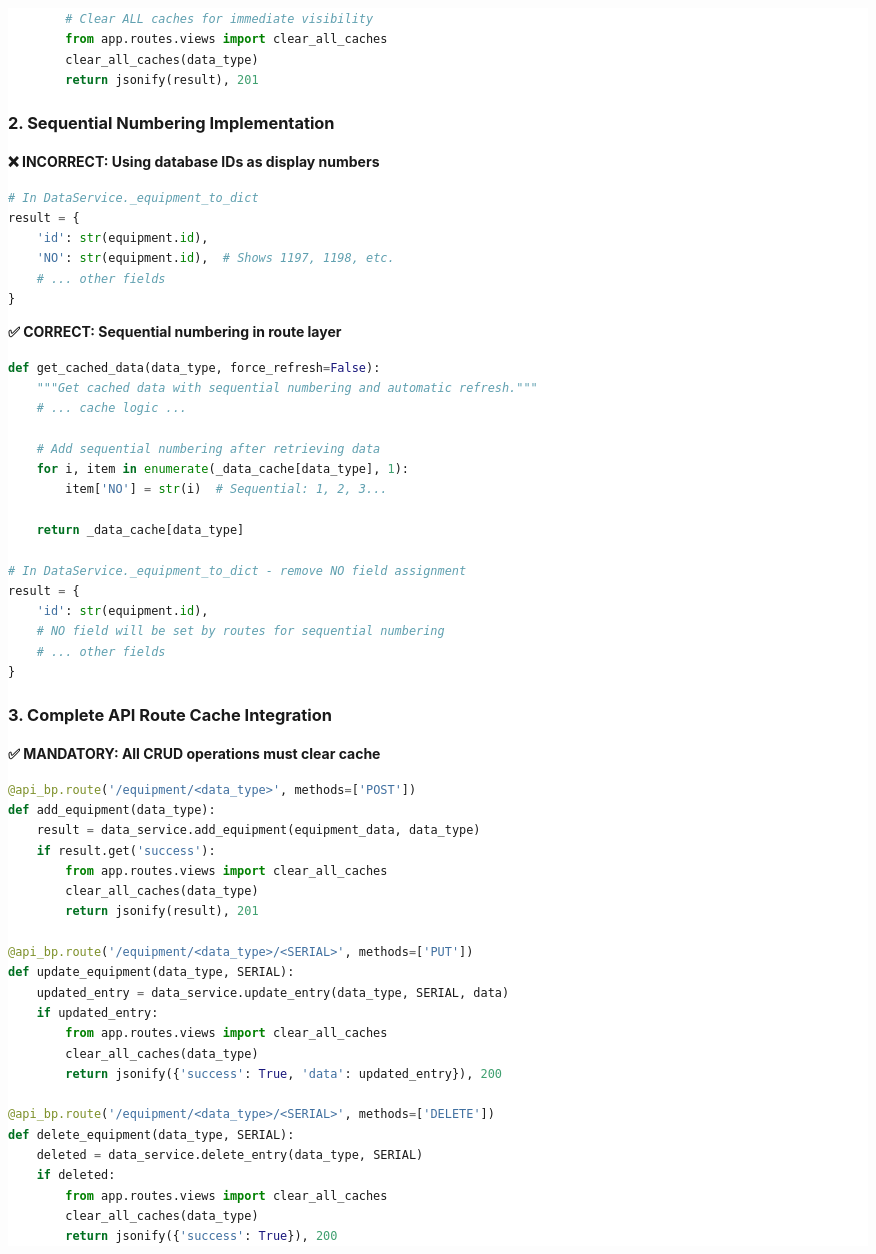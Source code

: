 ```python
        # Clear ALL caches for immediate visibility
        from app.routes.views import clear_all_caches
        clear_all_caches(data_type)
        return jsonify(result), 201
```

### **2. Sequential Numbering Implementation**

**❌ INCORRECT: Using database IDs as display numbers**
```python
# In DataService._equipment_to_dict
result = {
    'id': str(equipment.id),
    'NO': str(equipment.id),  # Shows 1197, 1198, etc.
    # ... other fields
}
```

**✅ CORRECT: Sequential numbering in route layer**
```python
def get_cached_data(data_type, force_refresh=False):
    """Get cached data with sequential numbering and automatic refresh."""
    # ... cache logic ...
    
    # Add sequential numbering after retrieving data
    for i, item in enumerate(_data_cache[data_type], 1):
        item['NO'] = str(i)  # Sequential: 1, 2, 3...
    
    return _data_cache[data_type]

# In DataService._equipment_to_dict - remove NO field assignment
result = {
    'id': str(equipment.id),
    # NO field will be set by routes for sequential numbering
    # ... other fields
}
```

### **3. Complete API Route Cache Integration**

**✅ MANDATORY: All CRUD operations must clear cache**
```python
@api_bp.route('/equipment/<data_type>', methods=['POST'])
def add_equipment(data_type):
    result = data_service.add_equipment(equipment_data, data_type)
    if result.get('success'):
        from app.routes.views import clear_all_caches
        clear_all_caches(data_type)
        return jsonify(result), 201

@api_bp.route('/equipment/<data_type>/<SERIAL>', methods=['PUT'])
def update_equipment(data_type, SERIAL):
    updated_entry = data_service.update_entry(data_type, SERIAL, data)
    if updated_entry:
        from app.routes.views import clear_all_caches
        clear_all_caches(data_type)
        return jsonify({'success': True, 'data': updated_entry}), 200

@api_bp.route('/equipment/<data_type>/<SERIAL>', methods=['DELETE'])
def delete_equipment(data_type, SERIAL):
    deleted = data_service.delete_entry(data_type, SERIAL)
    if deleted:
        from app.routes.views import clear_all_caches
        clear_all_caches(data_type)
        return jsonify({'success': True}), 200
```